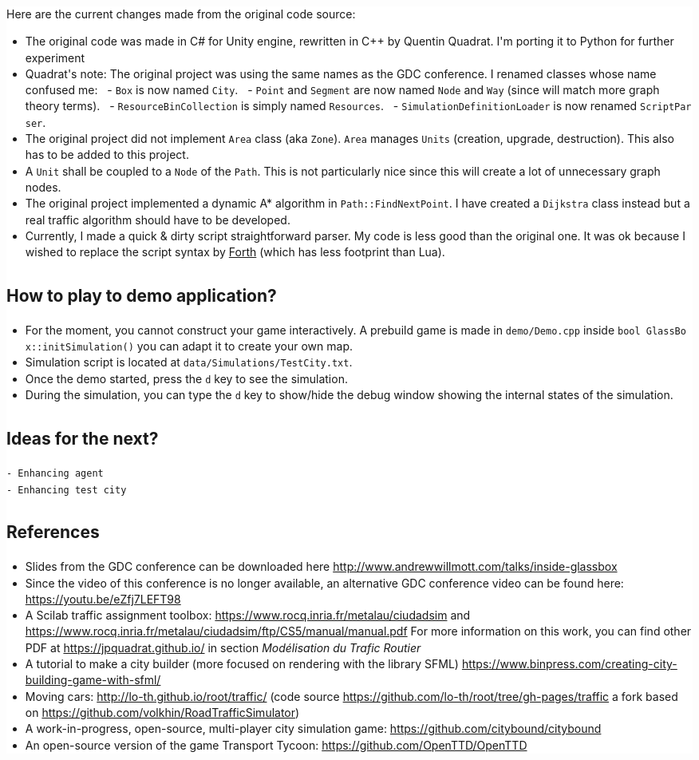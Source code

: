 Here are the current changes made from the original code source:
- The original code was made in C# for Unity engine, rewritten in C++ by Quentin Quadrat. I'm porting it to Python for further experiment
- Quadrat's note: The original project was using the same names as the GDC conference. I renamed classes whose name confused me:
  - `Box` is now named `City`.
  - `Point` and `Segment` are now named `Node` and `Way` (since will match more graph theory terms).
  - `ResourceBinCollection` is simply named `Resources`.
  - `SimulationDefinitionLoader` is now renamed `ScriptParser`.
- The original project did not implement `Area` class (aka `Zone`). `Area` manages `Units` (creation, upgrade, destruction). This also has to be added to this project.
- A `Unit` shall be coupled to a `Node` of the `Path`. This is not particularly nice since this will create a lot of unnecessary graph nodes.
- The original project implemented a dynamic A* algorithm in `Path::FindNextPoint`. I have created a `Dijkstra` class instead but a real traffic algorithm should have to be developed.
- Currently, I made a quick & dirty script straightforward parser. My code is less good than the original one. It was ok because I wished to replace the script syntax by [Forth](https://esp32.arduino-forth.com/) (which has less footprint than Lua).

## How to play to demo application?

- For the moment, you cannot construct your game interactively. A prebuild game is made in `demo/Demo.cpp` inside `bool GlassBox::initSimulation()` you can adapt it to create your own map.
- Simulation script is located at `data/Simulations/TestCity.txt`.
- Once the demo started, press the `d` key to see the simulation.
- During the simulation, you can type the `d` key to show/hide the debug window showing the internal states of the simulation.

## Ideas for the next?

    - Enhancing agent
    - Enhancing test city

## References

- Slides from the GDC conference can be downloaded here http://www.andrewwillmott.com/talks/inside-glassbox
- Since the video of this conference is no longer available, an alternative GDC conference video can be found here: https://youtu.be/eZfj7LEFT98
- A Scilab traffic assignment toolbox: https://www.rocq.inria.fr/metalau/ciudadsim and https://www.rocq.inria.fr/metalau/ciudadsim/ftp/CS5/manual/manual.pdf For more information on this work, you can find other PDF at https://jpquadrat.github.io/ in section *Modélisation du Trafic Routier*
- A tutorial to make a city builder (more focused on rendering with the library SFML) https://www.binpress.com/creating-city-building-game-with-sfml/
- Moving cars: http://lo-th.github.io/root/traffic/ (code source https://github.com/lo-th/root/tree/gh-pages/traffic a fork based on https://github.com/volkhin/RoadTrafficSimulator)
- A work-in-progress, open-source, multi-player city simulation game: https://github.com/citybound/citybound
- An open-source version of the game Transport Tycoon: https://github.com/OpenTTD/OpenTTD

